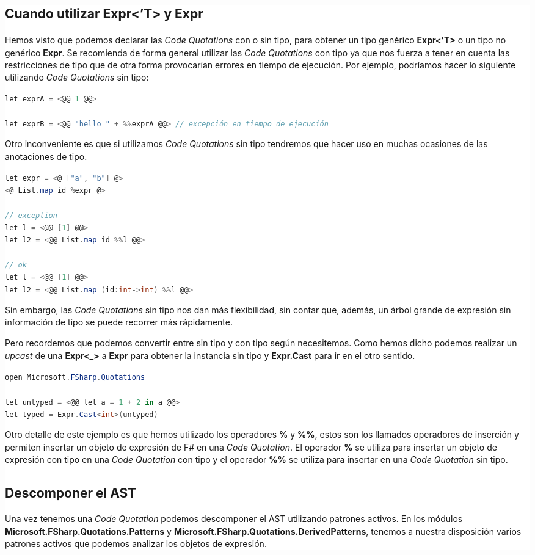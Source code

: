 Cuando utilizar Expr<’T> y Expr
-------------------------------

Hemos visto que podemos declarar las _Code Quotations_ con o sin tipo, para obtener un tipo genérico **Expr<’T>** o un tipo no genérico **Expr**. Se recomienda de forma general utilizar las _Code Quotations_ con tipo ya que nos fuerza a tener en cuenta las restricciones de tipo que de otra forma provocarían errores en tiempo de ejecución. Por ejemplo, podríamos hacer lo siguiente utilizando _Code Quotations_ sin tipo:

```csharp
let exprA = <@@ 1 @@>

let exprB = <@@ "hello " + %%exprA @@> // excepción en tiempo de ejecución
```

Otro inconveniente es que si utilizamos _Code Quotations_ sin tipo tendremos que hacer uso en muchas ocasiones de las anotaciones de tipo.

```csharp
let expr = <@ ["a", "b"] @>
<@ List.map id %expr @>

// exception
let l = <@@ [1] @@>
let l2 = <@@ List.map id %%l @@>

// ok
let l = <@@ [1] @@>
let l2 = <@@ List.map (id:int->int) %%l @@>
```

Sin embargo, las _Code Quotations_ sin tipo nos dan más flexibilidad, sin contar que, además, un árbol grande de expresión sin información de tipo se puede recorrer más rápidamente.

Pero recordemos que podemos convertir entre sin tipo y con tipo según necesitemos. Como hemos dicho podemos realizar un _upcast_ de una **Expr<\_>** a **Expr** para obtener la instancia sin tipo y **Expr.Cast** para ir en el otro sentido.

```csharp
open Microsoft.FSharp.Quotations

let untyped = <@@ let a = 1 + 2 in a @@>
let typed = Expr.Cast<int>(untyped)
```

Otro detalle de este ejemplo es que hemos utilizado los operadores **%** y **%%**, estos son los llamados operadores de inserción y permiten insertar un objeto de expresión de F# en una _Code Quotation_. El operador **%** se utiliza para insertar un objeto de expresión con tipo en una _Code Quotation_ con tipo y el operador **%%** se utiliza para insertar en una _Code Quotation_ sin tipo.

Descomponer el AST
------------------

Una vez tenemos una _Code Quotation_ podemos descomponer el AST utilizando patrones activos. En los módulos **Microsoft.FSharp.Quotations.Patterns** y **Microsoft.FSharp.Quotations.DerivedPatterns**, tenemos a nuestra disposición varios patrones activos que podemos analizar los objetos de expresión.
